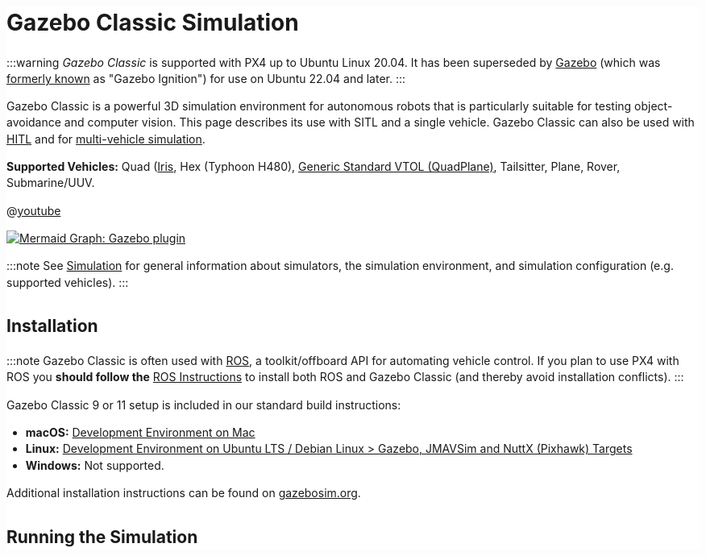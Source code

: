 # Gazebo Classic Simulation

:::warning
_Gazebo Classic_ is supported with PX4 up to Ubuntu Linux 20.04.
It has been superseded by [Gazebo](../sim_gazebo_gz/README.md) (which was [formerly known](https://www.openrobotics.org/blog/2022/4/6/a-new-era-for-gazebo)  as "Gazebo Ignition") for use on Ubuntu 22.04 and later.
:::

Gazebo Classic is a powerful 3D simulation environment for autonomous robots that is particularly suitable for testing object-avoidance and computer vision.
This page describes its use with SITL and a single vehicle.
Gazebo Classic can also be used with [HITL](../simulation/hitl.md) and for [multi-vehicle simulation](../sim_gazebo_classic/multi_vehicle_simulation_gazebo.md).

**Supported Vehicles:** Quad ([Iris](../airframes/airframe_reference.md#copter_quadrotor_x_generic_quadcopter), Hex (Typhoon H480), [Generic Standard VTOL (QuadPlane)](../airframes/airframe_reference.md#vtol_standard_vtol_generic_standard_vtol), Tailsitter, Plane, Rover, Submarine/UUV.

@[youtube](https://www.youtube.com/watch?v=qfFF9-0k4KA&vq=hd720)

[![Mermaid Graph: Gazebo plugin](https://mermaid.ink/img/eyJjb2RlIjoiZ3JhcGggTFI7XG4gIEdhemViby0tPlBsdWdpbjtcbiAgUGx1Z2luLS0-TUFWTGluaztcbiAgTUFWTGluay0tPlNJVEw7IiwibWVybWFpZCI6eyJ0aGVtZSI6ImRlZmF1bHQifSwidXBkYXRlRWRpdG9yIjpmYWxzZX0)](https://mermaid-js.github.io/mermaid-live-editor/#/edit/eyJjb2RlIjoiZ3JhcGggTFI7XG4gIEdhemViby0tPlBsdWdpbjtcbiAgUGx1Z2luLS0-TUFWTGluaztcbiAgTUFWTGluay0tPlNJVEw7IiwibWVybWFpZCI6eyJ0aGVtZSI6ImRlZmF1bHQifSwidXBkYXRlRWRpdG9yIjpmYWxzZX0)



:::note
See [Simulation](../simulation/README.md) for general information about simulators, the simulation environment, and simulation configuration (e.g. supported vehicles).
:::

## Installation

:::note
Gazebo Classic is often used with [ROS](../ros/README.md), a toolkit/offboard API for automating vehicle control.
If you plan to use PX4 with ROS you **should follow the** [ROS Instructions](../simulation/ros_interface.md) to install both ROS and Gazebo Classic (and thereby avoid installation conflicts).
:::

Gazebo Classic 9 or 11 setup is included in our standard build instructions:

- **macOS:** [Development Environment on Mac](../dev_setup/dev_env_mac.md)
- **Linux:** [Development Environment on Ubuntu LTS / Debian Linux > Gazebo, JMAVSim and NuttX (Pixhawk) Targets](../dev_setup/dev_env_linux_ubuntu.md#gazebo-jmavsim-and-nuttx-pixhawk-targets)
- **Windows:** Not supported.

Additional installation instructions can be found on [gazebosim.org](http://gazebosim.org/tutorials?cat=guided_b&tut=guided_b1).


## Running the Simulation
